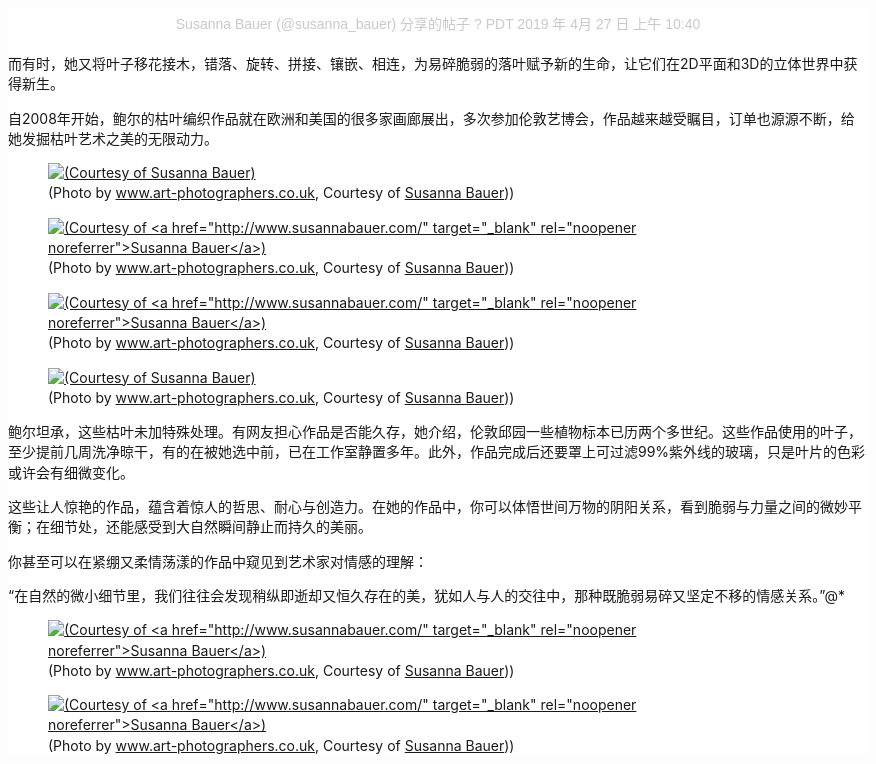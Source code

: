 <p style="color: #c9c8cd; font-family: Arial,sans-serif; font-size: 14px; line-height: 17px; margin-bottom: 0; margin-top: 8px; overflow: hidden; padding: 8px 0 7px; text-align: center; text-overflow: ellipsis; white-space: nowrap;"><a style="color: #c9c8cd; font-family: Arial,sans-serif; font-size: 14px; font-style: normal; font-weight: normal; line-height: 17px; text-decoration: none;" href="https://www.instagram.com/p/BwxIf6MjC5K/" target="_blank" rel="noopener noreferrer">Susanna Bauer (@susanna_bauer) 分享的帖子</a> ? <time style="font-family: Arial,sans-serif; font-size: 14px; line-height: 17px;" datetime="2019-04-27T17:40:13+00:00">PDT 2019 年 4月 27 日 上午 10:40</time></p>
</div>
</blockquote>
<p><a async src="//www.instagram.com/embed.js"></a>
<p>而有时，她又将叶子移花接木，错落、旋转、拼接、镶嵌、相连，为易碎脆弱的落叶赋予新的生命，让它们在2D平面和3D的立体世界中获得新生。</p>
<p>自2008年开始，鲍尔的枯叶编织作品就在欧洲和美国的很多家画廊展出，多次参加伦敦艺博会，作品越来越受瞩目，订单也源源不断，给她发掘枯叶艺术之美的无限动力。</p>
<figure id="attachment_11331215" style="width: 600px" class="wp-caption aligncenter"><a href="http://i.epochtimes.com/assets/uploads/2019/06/Resurgence-llphoto_art-photographers.co_.uk_.jpg"><img class="size-large wp-image-11331215" src="http://i.epochtimes.com/assets/uploads/2019/06/Resurgence-llphoto_art-photographers.co_.uk_-600x671.jpg" alt="(Courtesy of Susanna Bauer)" width="600" b="671" /></a><figcaption class="wp-caption-text">(Photo by <a href="http://www.art-photographers.co.uk/" target="_blank" rel="noopener noreferrer">www.art-photographers.co.uk</a>, Courtesy of <a href="http://www.susannabauer.com/" target="_blank" rel="noopener noreferrer">Susanna Bauer</a>))</figcaption></figure>
<figure id="attachment_11331222" style="width: 600px" class="wp-caption aligncenter"><a href="http://i.epochtimes.com/assets/uploads/2019/06/SusannaBauer19_13-960x962@2x.jpg"><img class="size-large wp-image-11331222" src="http://i.epochtimes.com/assets/uploads/2019/06/SusannaBauer19_13-960x962@2x-600x601.jpg" alt="(Courtesy of &lt;a href=&quot;http://www.susannabauer.com/&quot; target=&quot;_blank&quot; rel=&quot;noopener noreferrer&quot;&gt;Susanna Bauer&lt;/a&gt;)" width="600" b="601" /></a><figcaption class="wp-caption-text">(Photo by <a href="http://www.art-photographers.co.uk/" target="_blank" rel="noopener noreferrer">www.art-photographers.co.uk</a>, Courtesy of <a href="http://www.susannabauer.com/" target="_blank" rel="noopener noreferrer">Susanna Bauer</a>))</figcaption></figure>
<figure id="attachment_11331216" style="width: 600px" class="wp-caption aligncenter"><a href="http://i.epochtimes.com/assets/uploads/2019/06/susanna-bauer-10-912x912@2x.jpg"><img class="size-large wp-image-11331216" src="http://i.epochtimes.com/assets/uploads/2019/06/susanna-bauer-10-912x912@2x-600x600.jpg" alt="(Courtesy of &lt;a href=&quot;http://www.susannabauer.com/&quot; target=&quot;_blank&quot; rel=&quot;noopener noreferrer&quot;&gt;Susanna Bauer&lt;/a&gt;)" width="600" b="600" /></a><figcaption class="wp-caption-text">(Photo by <a href="http://www.art-photographers.co.uk/" target="_blank" rel="noopener noreferrer">www.art-photographers.co.uk</a>, Courtesy of <a href="http://www.susannabauer.com/" target="_blank" rel="noopener noreferrer">Susanna Bauer</a>))</figcaption></figure>
<figure id="attachment_11331225" style="width: 600px" class="wp-caption aligncenter"><a href="http://i.epochtimes.com/assets/uploads/2019/06/SusannaBauer19_12-912x912@2x.jpg"><img class="size-large wp-image-11331225" src="http://i.epochtimes.com/assets/uploads/2019/06/SusannaBauer19_12-912x912@2x-600x600.jpg" alt="(Courtesy of Susanna Bauer)" width="600" b="600" /></a><figcaption class="wp-caption-text">(Photo by <a href="http://www.art-photographers.co.uk/" target="_blank" rel="noopener noreferrer">www.art-photographers.co.uk</a>, Courtesy of <a href="http://www.susannabauer.com/" target="_blank" rel="noopener noreferrer">Susanna Bauer</a>))</figcaption></figure>
<p>鲍尔坦承，这些枯叶未加特殊处理。有网友担心作品是否能久存，她介绍，伦敦邱园一些植物标本已历两个多世纪。这些作品使用的叶子，至少提前几周洗净晾干，有的在被她选中前，已在工作室静置多年。此外，作品完成后还要罩上可过滤99%紫外线的玻璃，只是叶片的色彩或许会有细微变化。</p>
<p>这些让人惊艳的作品，蕴含着惊人的哲思、耐心与创造力。在她的作品中，你可以体悟世间万物的阴阳关系，看到脆弱与力量之间的微妙平衡；在细节处，还能感受到大自然瞬间静止而持久的美丽。</p>
<p>你甚至可以在紧绷又柔情荡漾的作品中窥见到艺术家对情感的理解：</p>
<p>“在自然的微小细节里，我们往往会发现稍纵即逝却又恒久存在的美，犹如人与人的交往中，那种既脆弱易碎又坚定不移的情感关系。”@*</p>
<figure id="attachment_11331250" style="width: 600px" class="wp-caption aligncenter"><a href="http://i.epochtimes.com/assets/uploads/2019/06/Susanna-Bauer-1.jpg"><img class="size-large wp-image-11331250" src="http://i.epochtimes.com/assets/uploads/2019/06/Susanna-Bauer-1-600x750.jpg" alt="(Courtesy of &lt;a href=&quot;http://www.susannabauer.com/&quot; target=&quot;_blank&quot; rel=&quot;noopener noreferrer&quot;&gt;Susanna Bauer&lt;/a&gt;)" width="600" b="750" /></a><figcaption class="wp-caption-text">(Photo by <a href="http://www.art-photographers.co.uk/" target="_blank" rel="noopener noreferrer">www.art-photographers.co.uk</a>, Courtesy of <a href="http://www.susannabauer.com/" target="_blank" rel="noopener noreferrer">Susanna Bauer</a>))</figcaption></figure>
<figure id="attachment_11331219" style="width: 600px" class="wp-caption aligncenter"><a href="http://i.epochtimes.com/assets/uploads/2019/06/SusannaBauer19_09-960x1453@2x.jpg"><img class="size-large wp-image-11331219" src="http://i.epochtimes.com/assets/uploads/2019/06/SusannaBauer19_09-960x1453@2x-600x908.jpg" alt="(Courtesy of &lt;a href=&quot;http://www.susannabauer.com/&quot; target=&quot;_blank&quot; rel=&quot;noopener noreferrer&quot;&gt;Susanna Bauer&lt;/a&gt;)" width="600" b="908" /></a><figcaption class="wp-caption-text">(Photo by <a href="http://www.art-photographers.co.uk/" target="_blank" rel="noopener noreferrer">www.art-photographers.co.uk</a>, Courtesy of <a href="http://www.susannabauer.com/" target="_blank" rel="noopener noreferrer">Susanna Bauer</a>))</figcaption></figure>